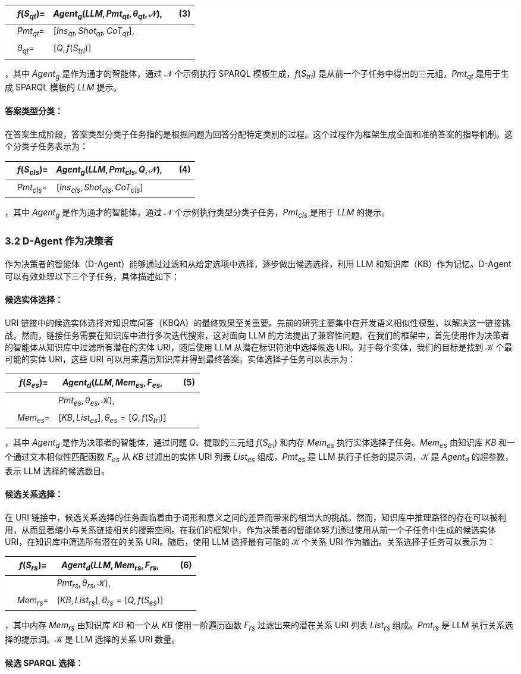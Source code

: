 |  | $\displaystyle f(S_{qt})=$ | $\displaystyle Agent_{g}(LLM,Pmt_{qt},\theta_{qt},\mathcal{N}),$ |  | (3) |
| --- | --- | --- | --- | --- |
|  | $\displaystyle Pmt_{qt}=$ | $\displaystyle\left[Ins_{qt},Shot_{qt},CoT_{qt}\right],$ |  |
|  | $\displaystyle\theta_{qt}=$ | $\displaystyle\left[Q,f(S_{tri})\right]$ |  |

，其中 $Agent_{g}$ 是作为通才的智能体，通过 $\mathcal{N}$ 个示例执行 SPARQL 模板生成，$f(S_{tri})$ 是从前一个子任务中得出的三元组，$Pmt_{qt}$ 是用于生成 SPARQL 模板的 $LLM$ 提示。

#### 答案类型分类：

在答案生成阶段，答案类型分类子任务指的是根据问题为回答分配特定类别的过程。这个过程作为框架生成全面和准确答案的指导机制。这个分类子任务表示为：

|  | $\displaystyle f(S_{cls})=$ | $\displaystyle Agent_{g}(LLM,Pmt_{cls},Q,\mathcal{N}),$ |  | (4) |
| --- | --- | --- | --- | --- |
|  | $\displaystyle Pmt_{cls}=$ | $\displaystyle\left[Ins_{cls},Shot_{cls},CoT_{cls}\right]$ |  |

，其中 $Agent_{g}$ 是作为通才的智能体，通过 $\mathcal{N}$ 个示例执行类型分类子任务，$Pmt_{cls}$ 是用于 $LLM$ 的提示。

### 3.2 D-Agent 作为决策者

作为决策者的智能体（D-Agent）能够通过过滤和从给定选项中选择，逐步做出候选选择，利用 LLM 和知识库（KB）作为记忆。D-Agent 可以有效处理以下三个子任务，具体描述如下：

#### 候选实体选择：

URI 链接中的候选实体选择对知识库问答（KBQA）的最终效果至关重要。先前的研究主要集中在开发语义相似性模型，以解决这一链接挑战。然而，链接任务需要在知识库中进行多次迭代搜索，这对面向 LLM 的方法提出了兼容性问题。在我们的框架中，首先使用作为决策者的智能体从知识库中过滤所有潜在的实体 URI，随后使用 LLM 从潜在标识符池中选择候选 URI。对于每个实体，我们的目标是找到 $\mathcal{K}$ 个最可能的实体 URI，这些 URI 可以用来遍历知识库并得到最终答案。实体选择子任务可以表示为：

|  | $\displaystyle f(S_{es})=$ | $\displaystyle Agent_{d}(LLM,Mem_{es},F_{es},$ |  | (5) |
| --- | --- | --- | --- | --- |
|  |  | $\displaystyle Pmt_{es},\theta_{es},\mathcal{K}),$ |  |
|  | $\displaystyle Mem_{es}=$ | $\displaystyle\left[KB,List_{es}\right],\theta_{es}=\left[Q,f(S_{tri})\right]$ |  |

，其中 $Agent_{d}$ 是作为决策者的智能体，通过问题 $Q$、提取的三元组 $f(S_{tri})$ 和内存 $Mem_{es}$ 执行实体选择子任务。$Mem_{es}$ 由知识库 $KB$ 和一个通过文本相似性匹配函数 $F_{es}$ 从 $KB$ 过滤出的实体 URI 列表 $List_{es}$ 组成，$Pmt_{es}$ 是 LLM 执行子任务的提示词，$\mathcal{K}$ 是 $Agent_{d}$ 的超参数，表示 LLM 选择的候选数目。

#### 候选关系选择：

在 URI 链接中，候选关系选择的任务面临着由于词形和意义之间的差异而带来的相当大的挑战。然而，知识库中推理路径的存在可以被利用，从而显著缩小与关系链接相关的搜索空间。在我们的框架中，作为决策者的智能体努力通过使用从前一个子任务中生成的候选实体 URI，在知识库中筛选所有潜在的关系 URI。随后，使用 LLM 选择最有可能的 $\mathcal{K}$ 个关系 URI 作为输出。关系选择子任务可以表示为：

|  | $\displaystyle f(S_{rs})=$ | $\displaystyle Agent_{d}(LLM,Mem_{rs},F_{rs},$ |  | (6) |
| --- | --- | --- | --- | --- |
|  |  | $\displaystyle Pmt_{rs},\theta_{rs},\mathcal{K}),$ |  |
|  | $\displaystyle Mem_{rs}=$ | $\displaystyle\left[KB,List_{rs}\right],\theta_{rs}=\left[Q,f(S_{es})\right]$ |  |

，其中内存 $Mem_{rs}$ 由知识库 $KB$ 和一个从 $KB$ 使用一阶遍历函数 $F_{rs}$ 过滤出来的潜在关系 URI 列表 $List_{rs}$ 组成。$Pmt_{rs}$ 是 LLM 执行关系选择的提示词。$\mathcal{K}$ 是 LLM 选择的关系 URI 数量。

#### 候选 SPARQL 选择：
